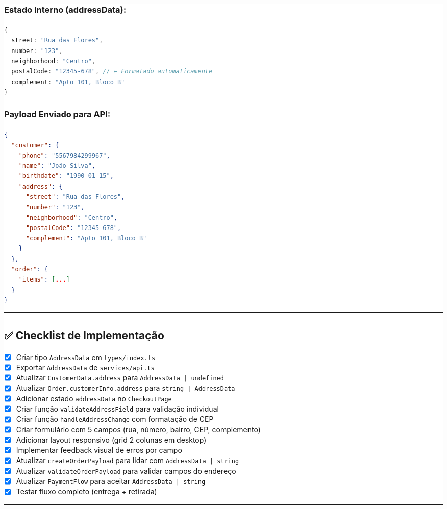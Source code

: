 ### Estado Interno (addressData):
```typescript
{
  street: "Rua das Flores",
  number: "123",
  neighborhood: "Centro",
  postalCode: "12345-678", // ← Formatado automaticamente
  complement: "Apto 101, Bloco B"
}
```

### Payload Enviado para API:
```json
{
  "customer": {
    "phone": "5567984299967",
    "name": "João Silva",
    "birthdate": "1990-01-15",
    "address": {
      "street": "Rua das Flores",
      "number": "123",
      "neighborhood": "Centro",
      "postalCode": "12345-678",
      "complement": "Apto 101, Bloco B"
    }
  },
  "order": {
    "items": [...]
  }
}
```

---

## ✅ Checklist de Implementação

- [x] Criar tipo `AddressData` em `types/index.ts`
- [x] Exportar `AddressData` de `services/api.ts`
- [x] Atualizar `CustomerData.address` para `AddressData | undefined`
- [x] Atualizar `Order.customerInfo.address` para `string | AddressData`
- [x] Adicionar estado `addressData` no `CheckoutPage`
- [x] Criar função `validateAddressField` para validação individual
- [x] Criar função `handleAddressChange` com formatação de CEP
- [x] Criar formulário com 5 campos (rua, número, bairro, CEP, complemento)
- [x] Adicionar layout responsivo (grid 2 colunas em desktop)
- [x] Implementar feedback visual de erros por campo
- [x] Atualizar `createOrderPayload` para lidar com `AddressData | string`
- [x] Atualizar `validateOrderPayload` para validar campos do endereço
- [x] Atualizar `PaymentFlow` para aceitar `AddressData | string`
- [x] Testar fluxo completo (entrega + retirada)

---